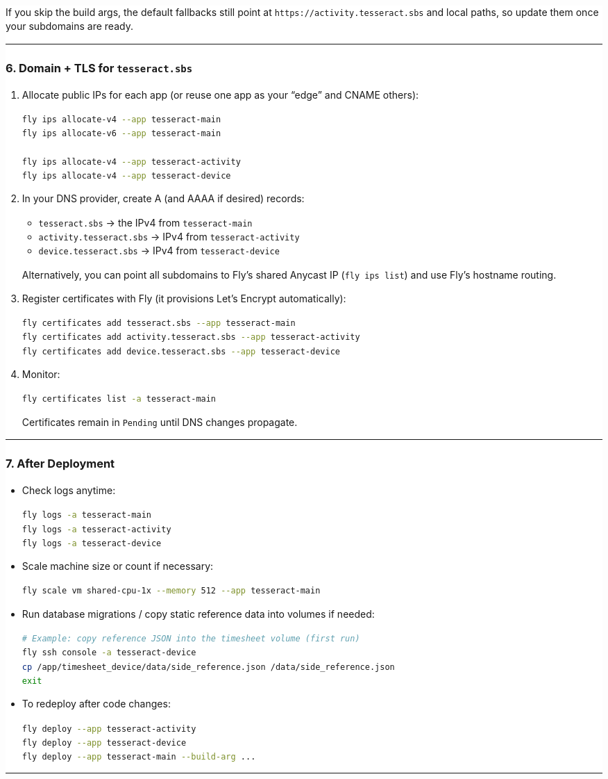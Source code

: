    If you skip the build args, the default fallbacks still point at `https://activity.tesseract.sbs` and local paths, so update them once your subdomains are ready.

---

### 6. Domain + TLS for `tesseract.sbs`

1. Allocate public IPs for each app (or reuse one app as your “edge” and CNAME others):
   ```bash
   fly ips allocate-v4 --app tesseract-main
   fly ips allocate-v6 --app tesseract-main

   fly ips allocate-v4 --app tesseract-activity
   fly ips allocate-v4 --app tesseract-device
   ```

2. In your DNS provider, create A (and AAAA if desired) records:
   - `tesseract.sbs` → the IPv4 from `tesseract-main`
   - `activity.tesseract.sbs` → IPv4 from `tesseract-activity`
   - `device.tesseract.sbs` → IPv4 from `tesseract-device`

   Alternatively, you can point all subdomains to Fly’s shared Anycast IP (`fly ips list`) and use Fly’s hostname routing.

3. Register certificates with Fly (it provisions Let’s Encrypt automatically):
   ```bash
   fly certificates add tesseract.sbs --app tesseract-main
   fly certificates add activity.tesseract.sbs --app tesseract-activity
   fly certificates add device.tesseract.sbs --app tesseract-device
   ```

4. Monitor:
   ```bash
   fly certificates list -a tesseract-main
   ```
   Certificates remain in `Pending` until DNS changes propagate.

---

### 7. After Deployment

- Check logs anytime:
  ```bash
  fly logs -a tesseract-main
  fly logs -a tesseract-activity
  fly logs -a tesseract-device
  ```
- Scale machine size or count if necessary:
  ```bash
  fly scale vm shared-cpu-1x --memory 512 --app tesseract-main
  ```
- Run database migrations / copy static reference data into volumes if needed:
  ```bash
  # Example: copy reference JSON into the timesheet volume (first run)
  fly ssh console -a tesseract-device
  cp /app/timesheet_device/data/side_reference.json /data/side_reference.json
  exit
  ```
- To redeploy after code changes:
  ```bash
  fly deploy --app tesseract-activity
  fly deploy --app tesseract-device
  fly deploy --app tesseract-main --build-arg ...
  ```

---